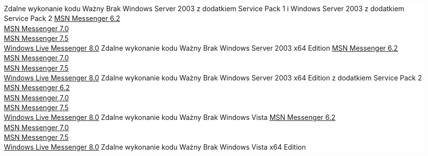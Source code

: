 <td style="border:1px solid black;">Zdalne wykonanie kodu</td>
<td style="border:1px solid black;">Ważny</td>
<td style="border:1px solid black;">Brak</td>
</tr>
<tr class="odd">
<td style="border:1px solid black;">Windows Server 2003 z dodatkiem Service Pack 1 i Windows Server 2003 z dodatkiem Service Pack 2</td>
<td style="border:1px solid black;"><a href="http://www.microsoft.com/downloads/details.aspx?displaylang=pl&amp;familyid=d78f2ff1-79ea-4066-8ba0-ddbed94864fc">MSN Messenger 6.2</a><br />
<a href="http://www.microsoft.com/downloads/details.aspx?displaylang=pl&amp;familyid=d78f2ff1-79ea-4066-8ba0-ddbed94864fc">MSN Messenger 7.0</a><br />
<a href="http://www.microsoft.com/downloads/details.aspx?displaylang=pl&amp;familyid=d78f2ff1-79ea-4066-8ba0-ddbed94864fc">MSN Messenger 7.5</a><br />
<a href="http://www.microsoft.com/downloads/details.aspx?displaylang=pl&amp;familyid=d78f2ff1-79ea-4066-8ba0-ddbed94864fc">Windows Live Messenger 8.0</a></td>
<td style="border:1px solid black;">Zdalne wykonanie kodu</td>
<td style="border:1px solid black;">Ważny</td>
<td style="border:1px solid black;">Brak</td>
</tr>
<tr class="even">
<td style="border:1px solid black;">Windows Server 2003 x64 Edition</td>
<td style="border:1px solid black;"><a href="http://www.microsoft.com/downloads/details.aspx?displaylang=pl&amp;familyid=d78f2ff1-79ea-4066-8ba0-ddbed94864fc">MSN Messenger 6.2</a><br />
<a href="http://www.microsoft.com/downloads/details.aspx?displaylang=pl&amp;familyid=d78f2ff1-79ea-4066-8ba0-ddbed94864fc">MSN Messenger 7.0</a><br />
<a href="http://www.microsoft.com/downloads/details.aspx?displaylang=pl&amp;familyid=d78f2ff1-79ea-4066-8ba0-ddbed94864fc">MSN Messenger 7.5</a><br />
<a href="http://www.microsoft.com/downloads/details.aspx?displaylang=pl&amp;familyid=d78f2ff1-79ea-4066-8ba0-ddbed94864fc">Windows Live Messenger 8.0</a></td>
<td style="border:1px solid black;">Zdalne wykonanie kodu</td>
<td style="border:1px solid black;">Ważny</td>
<td style="border:1px solid black;">Brak</td>
</tr>
<tr class="odd">
<td style="border:1px solid black;">Windows Server 2003 x64 Edition z dodatkiem Service Pack 2</td>
<td style="border:1px solid black;"><a href="http://www.microsoft.com/downloads/details.aspx?displaylang=pl&amp;familyid=d78f2ff1-79ea-4066-8ba0-ddbed94864fc">MSN Messenger 6.2</a><br />
<a href="http://www.microsoft.com/downloads/details.aspx?displaylang=pl&amp;familyid=d78f2ff1-79ea-4066-8ba0-ddbed94864fc">MSN Messenger 7.0</a><br />
<a href="http://www.microsoft.com/downloads/details.aspx?displaylang=pl&amp;familyid=d78f2ff1-79ea-4066-8ba0-ddbed94864fc">MSN Messenger 7.5</a><br />
<a href="http://www.microsoft.com/downloads/details.aspx?displaylang=pl&amp;familyid=d78f2ff1-79ea-4066-8ba0-ddbed94864fc">Windows Live Messenger 8.0</a></td>
<td style="border:1px solid black;">Zdalne wykonanie kodu</td>
<td style="border:1px solid black;">Ważny</td>
<td style="border:1px solid black;">Brak</td>
</tr>
<tr class="even">
<td style="border:1px solid black;">Windows Vista</td>
<td style="border:1px solid black;"><a href="http://www.microsoft.com/downloads/details.aspx?displaylang=pl&amp;familyid=d78f2ff1-79ea-4066-8ba0-ddbed94864fc">MSN Messenger 6.2</a><br />
<a href="http://www.microsoft.com/downloads/details.aspx?displaylang=pl&amp;familyid=d78f2ff1-79ea-4066-8ba0-ddbed94864fc">MSN Messenger 7.0</a><br />
<a href="http://www.microsoft.com/downloads/details.aspx?displaylang=pl&amp;familyid=d78f2ff1-79ea-4066-8ba0-ddbed94864fc">MSN Messenger 7.5</a><br />
<a href="http://www.microsoft.com/downloads/details.aspx?displaylang=pl&amp;familyid=d78f2ff1-79ea-4066-8ba0-ddbed94864fc">Windows Live Messenger 8.0</a></td>
<td style="border:1px solid black;">Zdalne wykonanie kodu</td>
<td style="border:1px solid black;">Ważny</td>
<td style="border:1px solid black;">Brak</td>
</tr>
<tr class="odd">
<td style="border:1px solid black;">Windows Vista x64 Edition</td>